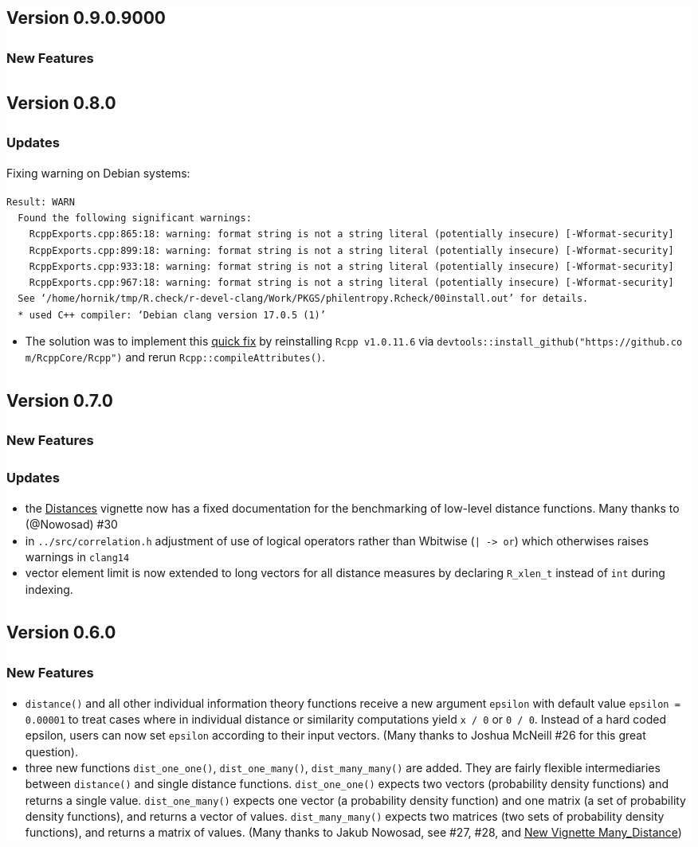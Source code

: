 ## Version 0.9.0.9000

### New Features

## Version 0.8.0

### Updates

Fixing warning on Debian systems:
```
Result: WARN 
  Found the following significant warnings:
    RcppExports.cpp:865:18: warning: format string is not a string literal (potentially insecure) [-Wformat-security]
    RcppExports.cpp:899:18: warning: format string is not a string literal (potentially insecure) [-Wformat-security]
    RcppExports.cpp:933:18: warning: format string is not a string literal (potentially insecure) [-Wformat-security]
    RcppExports.cpp:967:18: warning: format string is not a string literal (potentially insecure) [-Wformat-security]
  See ‘/home/hornik/tmp/R.check/r-devel-clang/Work/PKGS/philentropy.Rcheck/00install.out’ for details.
  * used C++ compiler: ‘Debian clang version 17.0.5 (1)’
```
- The solution was to implement this [quick fix](https://github.com/RcppCore/Rcpp/issues/1287#issuecomment-1829886024) by reinstalling `Rcpp v1.0.11.6` via `devtools::install_github("https://github.com/RcppCore/Rcpp")` and rerun `Rcpp::compileAttributes()`. 

## Version 0.7.0

### New Features

### Updates

- the [Distances](https://drostlab.github.io/philentropy/articles/Distances.html) vignette now has a fixed documentation for the benchmarking of low-level distance functions. Many thanks to (@Nowosad) #30 
- in `../src/correlation.h` adjustment of use of logical operators rather than Wbitwise (`| -> or`) which otherwises raises warnings in `clang14`
- vector element limit is now extended to long vectors for all distance measures by declaring `R_xlen_t` instead of `int` during indexing.

## Version 0.6.0

### New Features

- `distance()` and all other individual information theory functions
receive a new argument `epsilon` with default value `epsilon = 0.00001` to treat cases where in individual distance or similarity computations 
yield `x / 0` or `0 / 0`. Instead of a hard coded epsilon, users can now set `epsilon` according to their input vectors. (Many thanks to Joshua McNeill #26 for this great question). 
- three new functions `dist_one_one()`, `dist_one_many()`, `dist_many_many()` are added. They are fairly flexible intermediaries between `distance()` and single distance functions. `dist_one_one()` expects two vectors (probability density functions) and returns a single value. `dist_one_many()` expects one vector (a probability density function) and one matrix (a set of probability density functions), and returns a vector of values. `dist_many_many()` expects two matrices (two sets of probability density functions), and returns a matrix of values. (Many thanks to 
Jakub Nowosad, see #27, #28, and [New Vignette Many_Distance](https://drostlab.github.io/philentropy/articles/Many_Distances.html))
